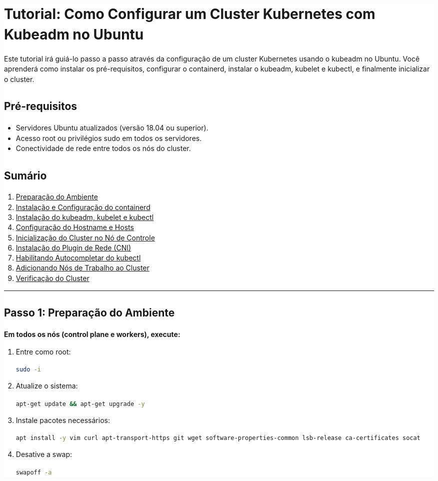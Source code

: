 # Tutorial: Como Configurar um Cluster Kubernetes com Kubeadm no Ubuntu

Este tutorial irá guiá-lo passo a passo através da configuração de um cluster Kubernetes usando o kubeadm no Ubuntu. Você aprenderá como instalar os pré-requisitos, configurar o containerd, instalar o kubeadm, kubelet e kubectl, e finalmente inicializar o cluster.

## Pré-requisitos

- Servidores Ubuntu atualizados (versão 18.04 ou superior).
- Acesso root ou privilégios sudo em todos os servidores.
- Conectividade de rede entre todos os nós do cluster.

## Sumário

1. [Preparação do Ambiente](#passo-1-preparação-do-ambiente)
2. [Instalação e Configuração do containerd](#passo-2-instalação-e-configuração-do-containerd)
3. [Instalação do kubeadm, kubelet e kubectl](#passo-3-instalação-do-kubeadm-kubelet-e-kubectl)
4. [Configuração do Hostname e Hosts](#passo-4-configuração-do-hostname-e-hosts)
5. [Inicialização do Cluster no Nó de Controle](#passo-5-inicialização-do-cluster-no-nó-de-controle)
6. [Instalação do Plugin de Rede (CNI)](#passo-6-instalação-do-plugin-de-rede-cni)
7. [Habilitando Autocompletar do kubectl](#passo-7-habilitando-autocompletar-do-kubectl)
8. [Adicionando Nós de Trabalho ao Cluster](#passo-8-adicionando-nós-de-trabalho-ao-cluster)
9. [Verificação do Cluster](#passo-9-verificação-do-cluster)

---

## Passo 1: Preparação do Ambiente

**Em todos os nós (control plane e workers), execute:**

1. Entre como root:

   ```bash
   sudo -i
   ```

2. Atualize o sistema:

   ```bash
   apt-get update && apt-get upgrade -y
   ```

3. Instale pacotes necessários:

   ```bash
   apt install -y vim curl apt-transport-https git wget software-properties-common lsb-release ca-certificates socat
   ```

4. Desative a swap:

   ```bash
   swapoff -a
   ```
